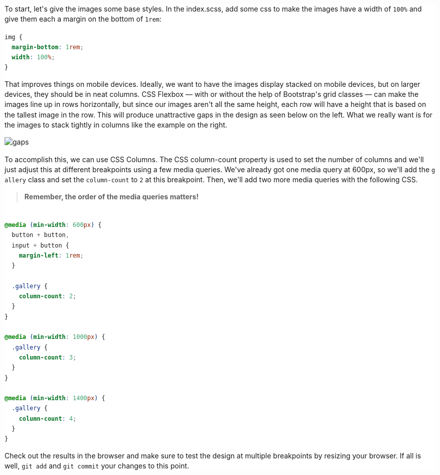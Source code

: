 To start, let's give the images some base styles.  In the index.scss, add some css to make the images have a width of `100%` and give them each a margin on the bottom of `1rem`:

```css
img {
  margin-bottom: 1rem;
  width: 100%;
}
```

That improves things on mobile devices.  Ideally, we want to have the images display stacked on mobile devices, but on larger devices, they should be in neat columns. CSS Flexbox — with or without the help of Bootstrap's grid classes — can make the images line up in rows horizontally, but since our images aren't all the same height, each row will have a height that is based on the tallest image in the row.  This will produce unattractive gaps in the design as seen below on the left. What we really want is for the images to stack tightly in columns like the example on the right.

![gaps](https://media.git.generalassemb.ly/user/17300/files/74556c80-1151-11ea-8c04-a058242add12)

To accomplish this, we can use CSS Columns.  The CSS column-count property is used to set the number of columns and we'll just adjust this at different breakpoints using a few media queries. We've already got one media query at 600px, so we'll add the `gallery` class and set the `column-count` to `2` at this breakpoint.  Then, we'll add two more media queries with the following CSS.

> **Remember, the order of the media queries matters!**

```css

@media (min-width: 600px) {
  button + button,
  input + button {
    margin-left: 1rem;
  }

  .gallery {
    column-count: 2;
  }
}

@media (min-width: 1000px) {
  .gallery {
    column-count: 3;
  }
}

@media (min-width: 1400px) {
  .gallery {
    column-count: 4;
  }
}

```

Check out the results in the browser and make sure to test the design at multiple breakpoints by resizing your browser.  If all is well, `git add` and `git commit` your changes to this point.
